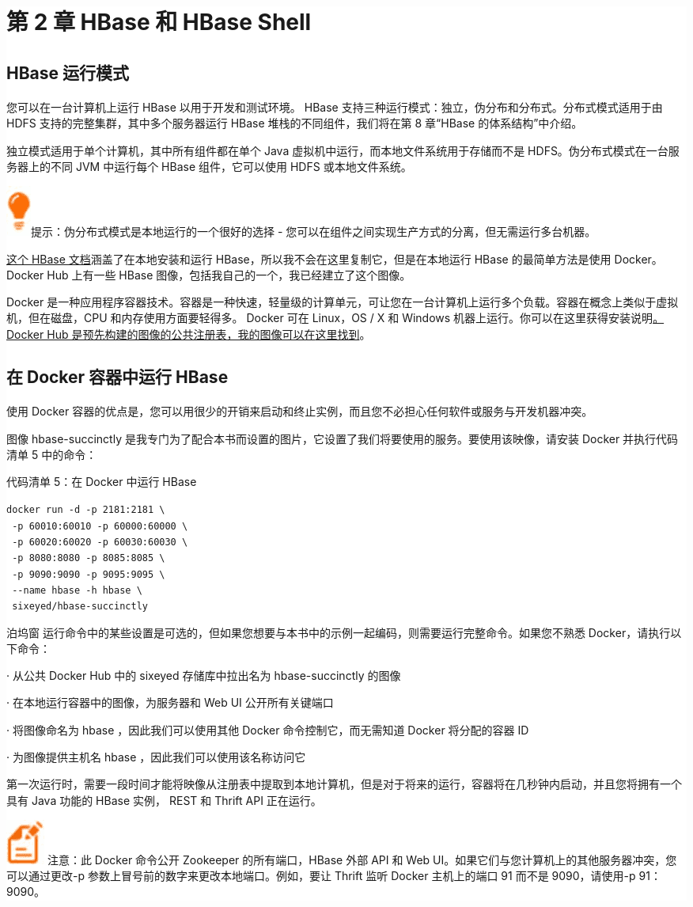 # 第 2 章 HBase 和 HBase Shell

## HBase 运行模式

您可以在一台计算机上运行 HBase 以用于开发和测试环境。 HBase 支持三种运行模式：独立，伪分布和分布式。分布式模式适用于由 HDFS 支持的完整集群，其中多个服务器运行 HBase 堆栈的不同组件，我们将在第 8 章“HBase 的体系结构”中介绍。

独立模式适用于单个计算机，其中所有组件都在单个 Java 虚拟机中运行，而本地文件系统用于存储而不是 HDFS。伪分布式模式在一台服务器上的不同 JVM 中运行每个 HBase 组件，它可以使用 HDFS 或本地文件系统。

![](img/00007.jpeg)提示：伪分布式模式是本地运行的一个很好的选择 - 您可以在组件之间实现生产方式的分离，但无需运行多台机器。

[这个 HBase 文档](http://hbase.apache.org/)涵盖了在本地安装和运行 HBase，所以我不会在这里复制它，但是在本地运行 HBase 的最简单方法是使用 Docker。 Docker Hub 上有一些 HBase 图像，包括我自己的一个，我已经建立了这个图像。

Docker 是一种应用程序容器技术。容器是一种快速，轻量级的计算单元，可让您在一台计算机上运行多个负载。容器在概念上类似于虚拟机，但在磁盘，CPU 和内存使用方面要轻得多。 Docker 可在 Linux，OS / X 和 Windows 机器上运行。你可以在这里获得安装说明[。 Docker Hub 是预先构建的图像的公共注册表，我的图像可以在](http://www.docker.com/)[这里找到](https://hub.docker.com/r/sixeyed/hbase-succinctly)。

## 在 Docker 容器中运行 HBase

使用 Docker 容器的优点是，您可以用很少的开销来启动和终止实例，而且您不必担心任何软件或服务与开发机器冲突。

图像 hbase-succinctly 是我专门为了配合本书而设置的图片，它设置了我们将要使用的服务。要使用该映像，请安装 Docker 并执行代码清单 5 中的命令：

代码清单 5：在 Docker 中运行 HBase

```
docker run -d -p 2181:2181 \
 -p 60010:60010 -p 60000:60000 \
 -p 60020:60020 -p 60030:60030 \
 -p 8080:8080 -p 8085:8085 \
 -p 9090:9090 -p 9095:9095 \
 --name hbase -h hbase \
 sixeyed/hbase-succinctly

```

泊坞窗 运行命令中的某些设置是可选的，但如果您想要与本书中的示例一起编码，则需要运行完整命令。如果您不熟悉 Docker，请执行以下命令：

· 从公共 Docker Hub 中的 sixeyed 存储库中拉出名为 hbase-succinctly 的图像

· 在本地运行容器中的图像，为服务器和 Web UI 公开所有关键端口

· 将图像命名为 hbase ，因此我们可以使用其他 Docker 命令控制它，而无需知道 Docker 将分配的容器 ID

· 为图像提供主机名 hbase ，因此我们可以使用该名称访问它

第一次运行时，需要一段时间才能将映像从注册表中提取到本地计算机，但是对于将来的运行，容器将在几秒钟内启动，并且您将拥有一个具有 Java 功能的 HBase 实例， REST 和 Thrift API 正在运行。

![](img/00008.jpeg) 注意：此 Docker 命令公开 Zookeeper 的所有端口，HBase 外部 API 和 Web UI。如果它们与您计算机上的其他服务器冲突，您可以通过更改-p 参数上冒号前的数字来更改本地端口。例如，要让 Thrift 监听 Docker 主机上的端口 91 而不是 9090，请使用-p 91：9090。

